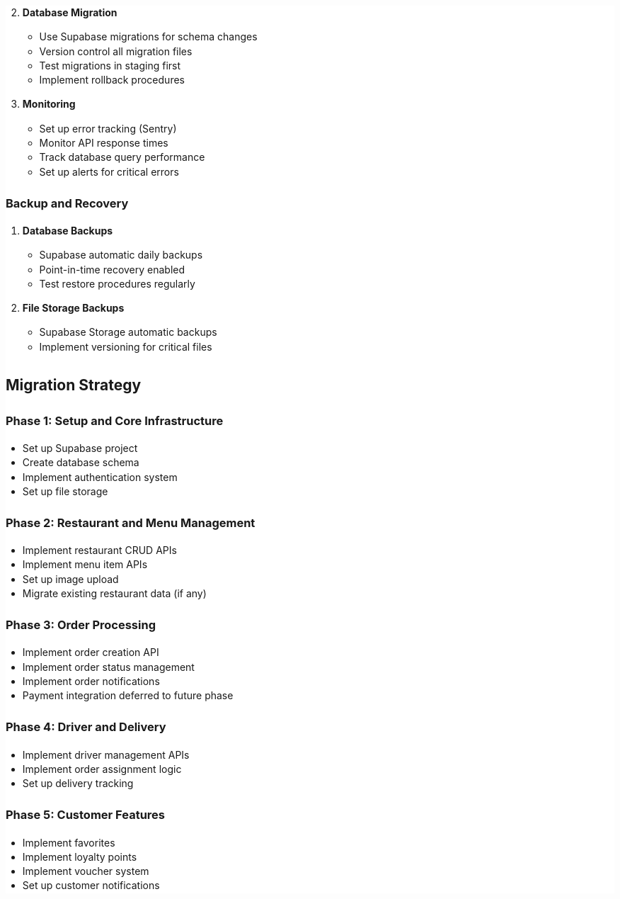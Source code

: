 2. **Database Migration**
   - Use Supabase migrations for schema changes
   - Version control all migration files
   - Test migrations in staging first
   - Implement rollback procedures

3. **Monitoring**
   - Set up error tracking (Sentry)
   - Monitor API response times
   - Track database query performance
   - Set up alerts for critical errors

### Backup and Recovery

1. **Database Backups**
   - Supabase automatic daily backups
   - Point-in-time recovery enabled
   - Test restore procedures regularly

2. **File Storage Backups**
   - Supabase Storage automatic backups
   - Implement versioning for critical files

## Migration Strategy

### Phase 1: Setup and Core Infrastructure
- Set up Supabase project
- Create database schema
- Implement authentication system
- Set up file storage

### Phase 2: Restaurant and Menu Management
- Implement restaurant CRUD APIs
- Implement menu item APIs
- Set up image upload
- Migrate existing restaurant data (if any)

### Phase 3: Order Processing
- Implement order creation API
- Implement order status management
- Implement order notifications
- Payment integration deferred to future phase

### Phase 4: Driver and Delivery
- Implement driver management APIs
- Implement order assignment logic
- Set up delivery tracking

### Phase 5: Customer Features
- Implement favorites
- Implement loyalty points
- Implement voucher system
- Set up customer notifications
